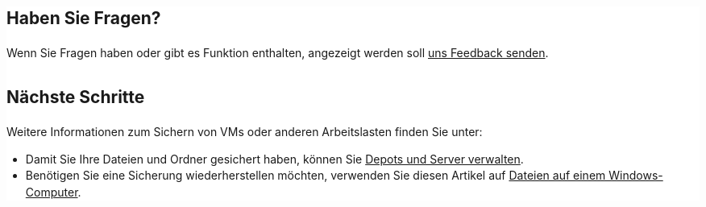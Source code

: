 ## <a name="questions"></a>Haben Sie Fragen?
Wenn Sie Fragen haben oder gibt es Funktion enthalten, angezeigt werden soll [uns Feedback senden](http://aka.ms/azurebackup_feedback).

## <a name="next-steps"></a>Nächste Schritte
Weitere Informationen zum Sichern von VMs oder anderen Arbeitslasten finden Sie unter:

- Damit Sie Ihre Dateien und Ordner gesichert haben, können Sie [Depots und Server verwalten](backup-azure-manage-windows-server.md).
- Benötigen Sie eine Sicherung wiederherstellen möchten, verwenden Sie diesen Artikel auf [Dateien auf einem Windows-Computer](backup-azure-restore-windows-server.md).
